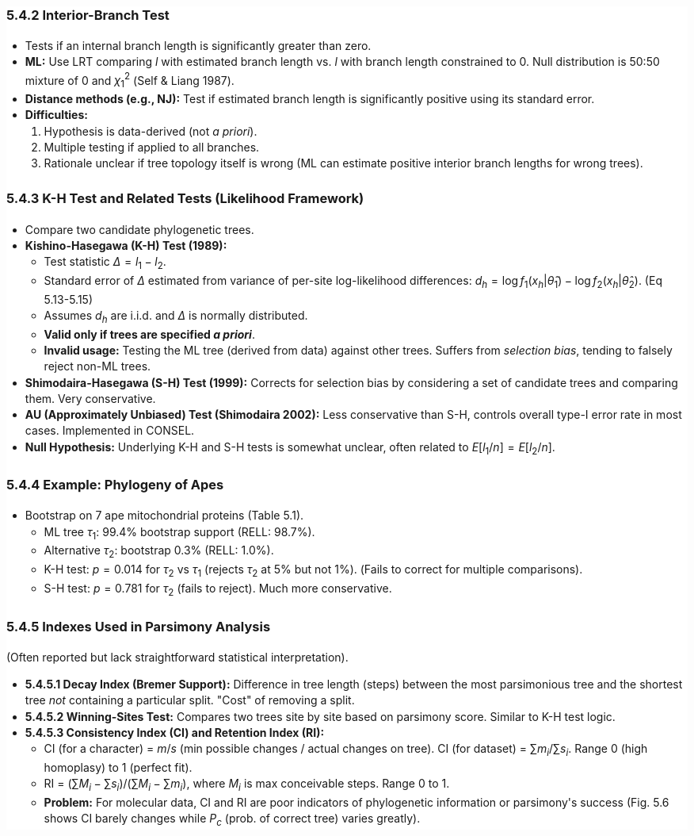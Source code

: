 ### 5.4.2 Interior-Branch Test
*   Tests if an internal branch length is significantly greater than zero.
*   **ML:** Use LRT comparing $l$ with estimated branch length vs. $l$ with branch length constrained to 0. Null distribution is 50:50 mixture of 0 and $\chi^2_1$ (Self & Liang 1987).
*   **Distance methods (e.g., NJ):** Test if estimated branch length is significantly positive using its standard error.
*   **Difficulties:**
    1.  Hypothesis is data-derived (not *a priori*).
    2.  Multiple testing if applied to all branches.
    3.  Rationale unclear if tree topology itself is wrong (ML can estimate positive interior branch lengths for wrong trees).

### 5.4.3 K-H Test and Related Tests (Likelihood Framework)
*   Compare two candidate phylogenetic trees.
*   **Kishino-Hasegawa (K-H) Test (1989):**
    *   Test statistic $\Delta = l_1 - l_2$.
    *   Standard error of $\Delta$ estimated from variance of per-site log-likelihood differences: $d_h = \log f_1(x_h\vert \hat{\theta}_1) - \log f_2(x_h\vert \hat{\theta}_2)$. (Eq 5.13-5.15)
    *   Assumes $d_h$ are i.i.d. and $\Delta$ is normally distributed.
    *   **Valid only if trees are specified *a priori***.
    *   **Invalid usage:** Testing the ML tree (derived from data) against other trees. Suffers from *selection bias*, tending to falsely reject non-ML trees.
*   **Shimodaira-Hasegawa (S-H) Test (1999):** Corrects for selection bias by considering a set of candidate trees and comparing them. Very conservative.
*   **AU (Approximately Unbiased) Test (Shimodaira 2002):** Less conservative than S-H, controls overall type-I error rate in most cases. Implemented in CONSEL.
*   **Null Hypothesis:** Underlying K-H and S-H tests is somewhat unclear, often related to $E[l_1/n] = E[l_2/n]$.

### 5.4.4 Example: Phylogeny of Apes
*   Bootstrap on 7 ape mitochondrial proteins (Table 5.1).
    *   ML tree $\tau_1$: 99.4% bootstrap support (RELL: 98.7%).
    *   Alternative $\tau_2$: bootstrap 0.3% (RELL: 1.0%).
    *   K-H test: $p=0.014$ for $\tau_2$ vs $\tau_1$ (rejects $\tau_2$ at 5% but not 1%). (Fails to correct for multiple comparisons).
    *   S-H test: $p=0.781$ for $\tau_2$ (fails to reject). Much more conservative.

### 5.4.5 Indexes Used in Parsimony Analysis
(Often reported but lack straightforward statistical interpretation).
*   **5.4.5.1 Decay Index (Bremer Support):** Difference in tree length (steps) between the most parsimonious tree and the shortest tree *not* containing a particular split. "Cost" of removing a split.
*   **5.4.5.2 Winning-Sites Test:** Compares two trees site by site based on parsimony score. Similar to K-H test logic.
*   **5.4.5.3 Consistency Index (CI) and Retention Index (RI):**
    *   CI (for a character) = $m/s$ (min possible changes / actual changes on tree). CI (for dataset) = $\sum m_i / \sum s_i$. Range 0 (high homoplasy) to 1 (perfect fit).
    *   RI = $(\sum M_i - \sum s_i) / (\sum M_i - \sum m_i)$, where $M_i$ is max conceivable steps. Range 0 to 1.
    *   **Problem:** For molecular data, CI and RI are poor indicators of phylogenetic information or parsimony's success (Fig. 5.6 shows CI barely changes while $P_c$ (prob. of correct tree) varies greatly).

